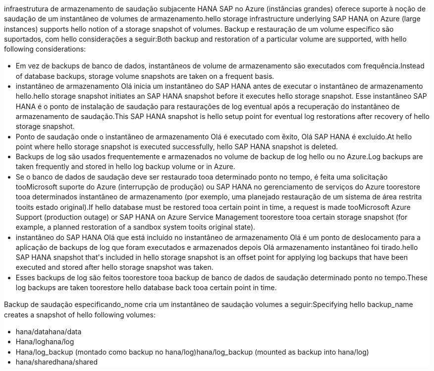 <span data-ttu-id="cf8d3-188">infraestrutura de armazenamento de saudação subjacente HANA SAP no Azure (instâncias grandes) oferece suporte à noção de saudação de um instantâneo de volumes de armazenamento.</span><span class="sxs-lookup"><span data-stu-id="cf8d3-188">hello storage infrastructure underlying SAP HANA on Azure (large instances) supports hello notion of a storage snapshot of volumes.</span></span> <span data-ttu-id="cf8d3-189">Backup e restauração de um volume específico são suportados, com hello considerações a seguir:</span><span class="sxs-lookup"><span data-stu-id="cf8d3-189">Both backup and restoration of a particular volume are supported, with hello following considerations:</span></span>

- <span data-ttu-id="cf8d3-190">Em vez de backups de banco de dados, instantâneos de volume de armazenamento são executados com frequência.</span><span class="sxs-lookup"><span data-stu-id="cf8d3-190">Instead of database backups, storage volume snapshots are taken on a frequent basis.</span></span>
- <span data-ttu-id="cf8d3-191">instantâneo de armazenamento Olá inicia um instantâneo do SAP HANA antes de executar o instantâneo de armazenamento hello.</span><span class="sxs-lookup"><span data-stu-id="cf8d3-191">hello storage snapshot initiates an SAP HANA snapshot before it executes hello storage snapshot.</span></span> <span data-ttu-id="cf8d3-192">Esse instantâneo SAP HANA é o ponto de instalação de saudação para restaurações de log eventual após a recuperação do instantâneo de armazenamento de saudação.</span><span class="sxs-lookup"><span data-stu-id="cf8d3-192">This SAP HANA snapshot is hello setup point for eventual log restorations after recovery of hello storage snapshot.</span></span>
- <span data-ttu-id="cf8d3-193">Ponto de saudação onde o instantâneo de armazenamento Olá é executado com êxito, Olá SAP HANA é excluído.</span><span class="sxs-lookup"><span data-stu-id="cf8d3-193">At hello point where hello storage snapshot is executed successfully, hello SAP HANA snapshot is deleted.</span></span>
- <span data-ttu-id="cf8d3-194">Backups de log são usados frequentemente e armazenados no volume de backup de log hello ou no Azure.</span><span class="sxs-lookup"><span data-stu-id="cf8d3-194">Log backups are taken frequently and stored in hello log backup volume or in Azure.</span></span>
- <span data-ttu-id="cf8d3-195">Se o banco de dados de saudação deve ser restaurado tooa determinado ponto no tempo, é feita uma solicitação tooMicrosoft suporte do Azure (interrupção de produção) ou SAP HANA no gerenciamento de serviços do Azure toorestore tooa determinados instantâneo de armazenamento (por exemplo, uma planejado restauração de um sistema de área restrita tooits estado original).</span><span class="sxs-lookup"><span data-stu-id="cf8d3-195">If hello database must be restored tooa certain point in time, a request is made tooMicrosoft Azure Support (production outage) or SAP HANA on Azure Service Management toorestore tooa certain storage snapshot (for example, a planned restoration of a sandbox system tooits original state).</span></span>
- <span data-ttu-id="cf8d3-196">instantâneo do SAP HANA Olá que está incluído no instantâneo de armazenamento Olá é um ponto de deslocamento para a aplicação de backups de log que foram executados e armazenados depois Olá armazenamento instantâneo foi tirado.</span><span class="sxs-lookup"><span data-stu-id="cf8d3-196">hello SAP HANA snapshot that's included in hello storage snapshot is an offset point for applying log backups that have been executed and stored after hello storage snapshot was taken.</span></span>
- <span data-ttu-id="cf8d3-197">Esses backups de log são feitos toorestore tooa backup de banco de dados de saudação determinado ponto no tempo.</span><span class="sxs-lookup"><span data-stu-id="cf8d3-197">These log backups are taken toorestore hello database back tooa certain point in time.</span></span>

<span data-ttu-id="cf8d3-198">Backup de saudação especificando\_nome cria um instantâneo de saudação volumes a seguir:</span><span class="sxs-lookup"><span data-stu-id="cf8d3-198">Specifying hello backup\_name creates a snapshot of hello following volumes:</span></span>

- <span data-ttu-id="cf8d3-199">hana/data</span><span class="sxs-lookup"><span data-stu-id="cf8d3-199">hana/data</span></span>
- <span data-ttu-id="cf8d3-200">Hana/log</span><span class="sxs-lookup"><span data-stu-id="cf8d3-200">hana/log</span></span>
- <span data-ttu-id="cf8d3-201">Hana/log\_backup (montado como backup no hana/log)</span><span class="sxs-lookup"><span data-stu-id="cf8d3-201">hana/log\_backup (mounted as backup into hana/log)</span></span>
- <span data-ttu-id="cf8d3-202">hana/shared</span><span class="sxs-lookup"><span data-stu-id="cf8d3-202">hana/shared</span></span>
